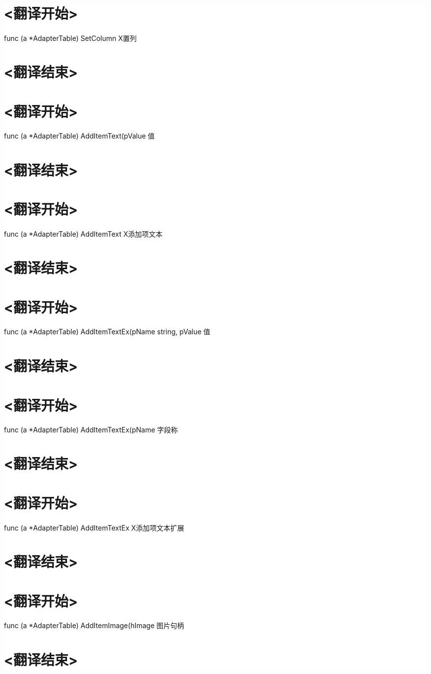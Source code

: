 # <翻译开始>
func (a *AdapterTable) SetColumn
X置列
# <翻译结束>


# <翻译开始>
func (a *AdapterTable) AddItemText(pValue
值
# <翻译结束>

# <翻译开始>
func (a *AdapterTable) AddItemText
X添加项文本
# <翻译结束>


# <翻译开始>
func (a *AdapterTable) AddItemTextEx(pName string, pValue
值
# <翻译结束>

# <翻译开始>
func (a *AdapterTable) AddItemTextEx(pName
字段称
# <翻译结束>

# <翻译开始>
func (a *AdapterTable) AddItemTextEx
X添加项文本扩展
# <翻译结束>


# <翻译开始>
func (a *AdapterTable) AddItemImage(hImage
图片句柄
# <翻译结束>
